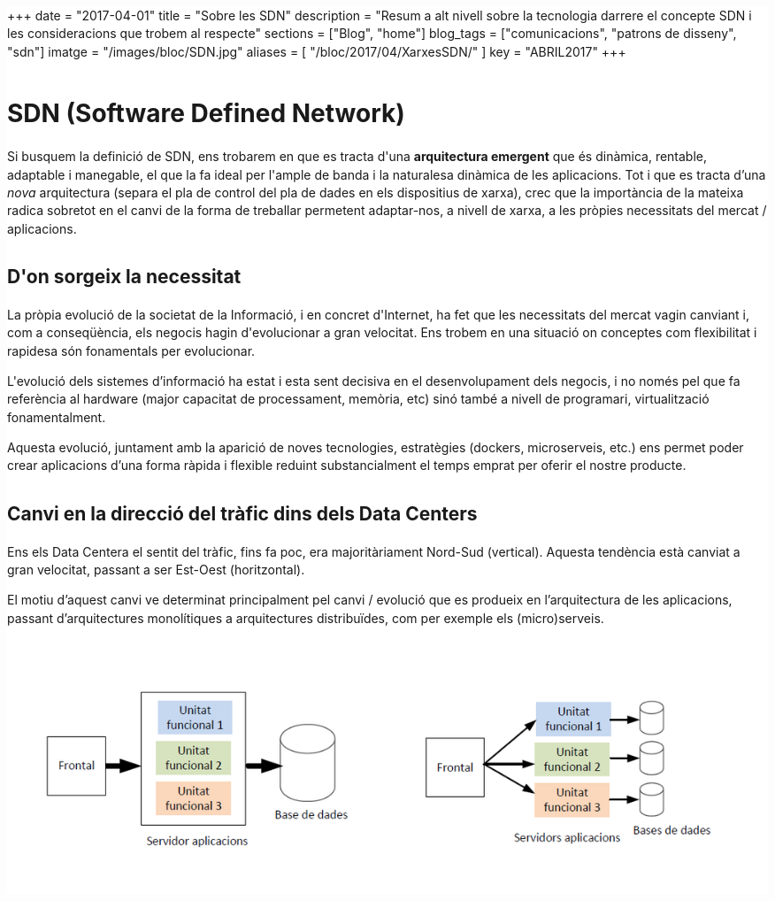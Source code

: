 +++
date        = "2017-04-01"
title       = "Sobre les SDN"
description = "Resum a alt nivell sobre la tecnologia darrere el concepte SDN i les consideracions que trobem al respecte"
sections = ["Blog", "home"]
blog_tags = ["comunicacions", "patrons de disseny", "sdn"]
imatge = "/images/bloc/SDN.jpg"
aliases = [
"/bloc/2017/04/XarxesSDN/"
]
key         = "ABRIL2017"
+++

# SDN (Software Defined Network)

Si busquem la definició de SDN, ens trobarem en que es tracta d'una **arquitectura emergent** que és dinàmica, rentable, adaptable i manegable, el que la fa ideal per l'ample de banda i la naturalesa dinàmica de les aplicacions.
Tot i que es tracta d’una *nova* arquitectura (separa el pla de control del pla de dades en els dispositius de xarxa), crec que la importància de la mateixa radica sobretot en el canvi de la forma de treballar permetent adaptar-nos, a nivell de xarxa, a les pròpies necessitats del mercat / aplicacions.

## D'on sorgeix la necessitat

La pròpia evolució de la societat de la Informació, i en concret d'Internet, ha fet que les necessitats del mercat vagin canviant i, com a conseqüència, els negocis hagin d'evolucionar a gran velocitat. Ens trobem en una situació on conceptes com flexibilitat i rapidesa són fonamentals per evolucionar.

L'evolució dels sistemes d’informació ha estat i esta sent decisiva en el desenvolupament dels negocis,  i no només pel que fa referència al hardware  (major capacitat de processament, memòria, etc) sinó també a nivell de programari, virtualització fonamentalment. 

Aquesta evolució, juntament amb la aparició de noves tecnologies, estratègies (dockers, microserveis, etc.) ens permet poder crear aplicacions d’una forma ràpida i flexible reduint substancialment el temps emprat per  oferir el nostre producte.

## Canvi en la direcció del tràfic dins dels Data Centers

Ens els Data Centera el sentit del tràfic, fins fa poc, era majoritàriament Nord-Sud (vertical). Aquesta tendència està canviat a gran velocitat, passant a ser Est-Oest (horitzontal).

El motiu d’aquest canvi ve determinat principalment pel canvi / evolució que es produeix en l’arquitectura de les aplicacions, passant d’arquitectures monolítiques a arquitectures distribuïdes, com per exemple els (micro)serveis.


![Distribució SDN1](/images/bloc/ImatgeSDN1.PNG)